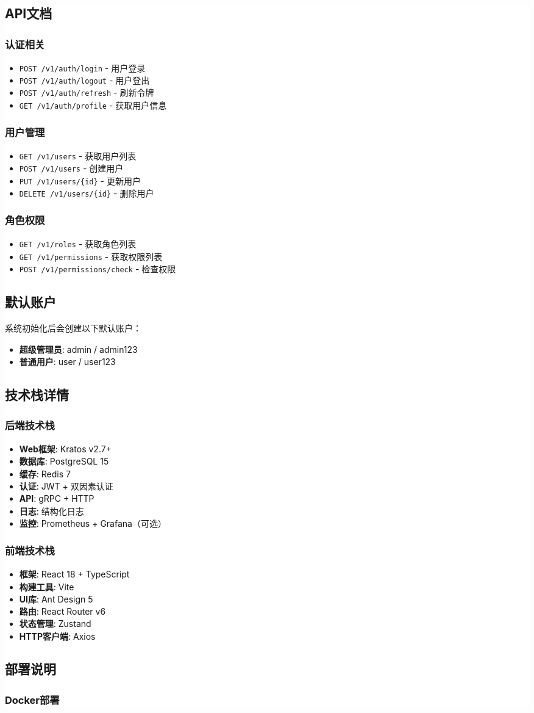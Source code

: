 ## API文档

### 认证相关
- `POST /v1/auth/login` - 用户登录
- `POST /v1/auth/logout` - 用户登出
- `POST /v1/auth/refresh` - 刷新令牌
- `GET /v1/auth/profile` - 获取用户信息

### 用户管理
- `GET /v1/users` - 获取用户列表
- `POST /v1/users` - 创建用户
- `PUT /v1/users/{id}` - 更新用户
- `DELETE /v1/users/{id}` - 删除用户

### 角色权限
- `GET /v1/roles` - 获取角色列表
- `GET /v1/permissions` - 获取权限列表
- `POST /v1/permissions/check` - 检查权限

## 默认账户

系统初始化后会创建以下默认账户：

- **超级管理员**: admin / admin123
- **普通用户**: user / user123

## 技术栈详情

### 后端技术栈
- **Web框架**: Kratos v2.7+
- **数据库**: PostgreSQL 15
- **缓存**: Redis 7
- **认证**: JWT + 双因素认证
- **API**: gRPC + HTTP
- **日志**: 结构化日志
- **监控**: Prometheus + Grafana（可选）

### 前端技术栈
- **框架**: React 18 + TypeScript
- **构建工具**: Vite
- **UI库**: Ant Design 5
- **路由**: React Router v6
- **状态管理**: Zustand
- **HTTP客户端**: Axios

## 部署说明

### Docker部署
